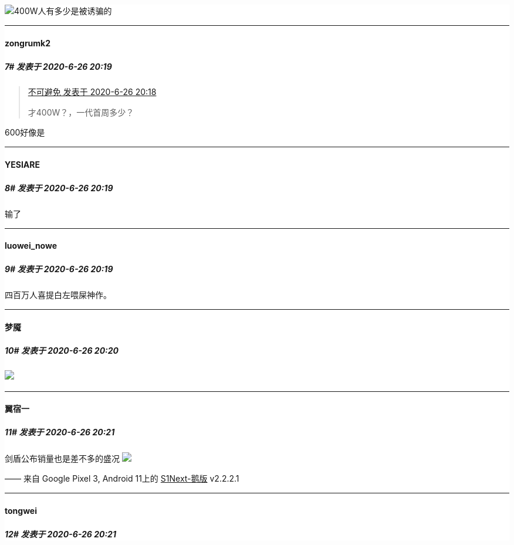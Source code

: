 
<img src="https://static.saraba1st.com/image/smiley/face2017/067.png" referrerpolicy="no-referrer">400W人有多少是被诱骗的


-----

####  zongrumk2  
##### 7#       发表于 2020-6-26 20:19


<blockquote><a href="httphttps://bbs.saraba1st.com/2b/forum.php?mod=redirect&amp;goto=findpost&amp;pid=47962920&amp;ptid=1944241" target="_blank">不可避免 发表于 2020-6-26 20:18</a>

才400W？，一代首周多少？</blockquote>
600好像是


-----

####  YESIARE  
##### 8#       发表于 2020-6-26 20:19


输了


-----

####  luowei_nowe  
##### 9#       发表于 2020-6-26 20:19


四百万人喜提白左喂屎神作。


-----

####  梦魇  
##### 10#       发表于 2020-6-26 20:20


<img src="https://static.saraba1st.com/image/smiley/face2017/037.png" referrerpolicy="no-referrer">


-----

####  翼宿一  
##### 11#       发表于 2020-6-26 20:21


剑盾公布销量也是差不多的盛况 <img src="https://static.saraba1st.com/image/smiley/face2017/002.png" referrerpolicy="no-referrer">

—— 来自 Google Pixel 3, Android 11上的 [S1Next-鹅版](https://github.com/ykrank/S1-Next/releases) v2.2.2.1


-----

####  tongwei  
##### 12#       发表于 2020-6-26 20:21
